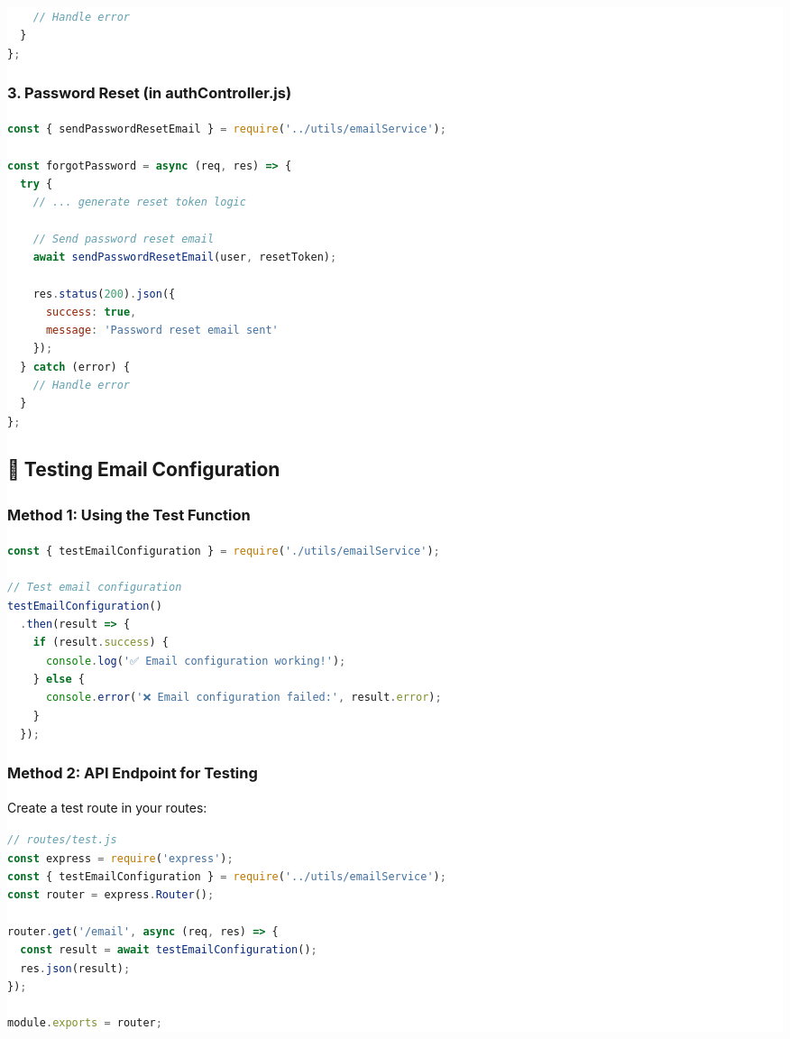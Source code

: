 ```javascript
    // Handle error
  }
};
```

### 3. Password Reset (in authController.js)
```javascript
const { sendPasswordResetEmail } = require('../utils/emailService');

const forgotPassword = async (req, res) => {
  try {
    // ... generate reset token logic
    
    // Send password reset email
    await sendPasswordResetEmail(user, resetToken);
    
    res.status(200).json({
      success: true,
      message: 'Password reset email sent'
    });
  } catch (error) {
    // Handle error
  }
};
```

## 🧪 Testing Email Configuration

### Method 1: Using the Test Function
```javascript
const { testEmailConfiguration } = require('./utils/emailService');

// Test email configuration
testEmailConfiguration()
  .then(result => {
    if (result.success) {
      console.log('✅ Email configuration working!');
    } else {
      console.error('❌ Email configuration failed:', result.error);
    }
  });
```

### Method 2: API Endpoint for Testing
Create a test route in your routes:

```javascript
// routes/test.js
const express = require('express');
const { testEmailConfiguration } = require('../utils/emailService');
const router = express.Router();

router.get('/email', async (req, res) => {
  const result = await testEmailConfiguration();
  res.json(result);
});

module.exports = router;
```

